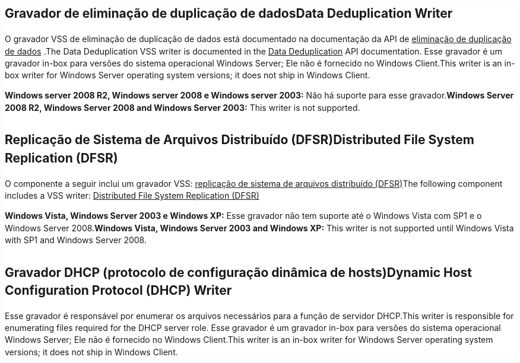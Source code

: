 ## <a name="data-deduplication-writer"></a><span data-ttu-id="cb1ce-217">Gravador de eliminação de duplicação de dados</span><span class="sxs-lookup"><span data-stu-id="cb1ce-217">Data Deduplication Writer</span></span>

<span data-ttu-id="cb1ce-218">O gravador VSS de eliminação de duplicação de dados está documentado na documentação da API de [eliminação de duplicação de dados](/previous-versions/windows/desktop/dedup/backup-and-restore-of-data-deduplication-enabled-volumes) .</span><span class="sxs-lookup"><span data-stu-id="cb1ce-218">The Data Deduplication VSS writer is documented in the [Data Deduplication](/previous-versions/windows/desktop/dedup/backup-and-restore-of-data-deduplication-enabled-volumes) API documentation.</span></span> <span data-ttu-id="cb1ce-219">Esse gravador é um gravador in-box para versões do sistema operacional Windows Server; Ele não é fornecido no Windows Client.</span><span class="sxs-lookup"><span data-stu-id="cb1ce-219">This writer is an in-box writer for Windows Server operating system versions; it does not ship in Windows Client.</span></span>

<span data-ttu-id="cb1ce-220">**Windows server 2008 R2, Windows server 2008 e Windows server 2003:** Não há suporte para esse gravador.</span><span class="sxs-lookup"><span data-stu-id="cb1ce-220">**Windows Server 2008 R2, Windows Server 2008 and Windows Server 2003:** This writer is not supported.</span></span>

## <a name="distributed-file-system-replication-dfsr"></a><span data-ttu-id="cb1ce-221">Replicação de Sistema de Arquivos Distribuído (DFSR)</span><span class="sxs-lookup"><span data-stu-id="cb1ce-221">Distributed File System Replication (DFSR)</span></span>

<span data-ttu-id="cb1ce-222">O componente a seguir inclui um gravador VSS: [replicação de sistema de arquivos distribuído (DFSR)](/previous-versions/windows/desktop/dfsr/dfsr-replicated-folders)</span><span class="sxs-lookup"><span data-stu-id="cb1ce-222">The following component includes a VSS writer: [Distributed File System Replication (DFSR)](/previous-versions/windows/desktop/dfsr/dfsr-replicated-folders)</span></span>

<span data-ttu-id="cb1ce-223">**Windows Vista, Windows Server 2003 e Windows XP:** Esse gravador não tem suporte até o Windows Vista com SP1 e o Windows Server 2008.</span><span class="sxs-lookup"><span data-stu-id="cb1ce-223">**Windows Vista, Windows Server 2003 and Windows XP:** This writer is not supported until Windows Vista with SP1 and Windows Server 2008.</span></span>

## <a name="dynamic-host-configuration-protocol-dhcp-writer"></a><span data-ttu-id="cb1ce-224">Gravador DHCP (protocolo de configuração dinâmica de hosts)</span><span class="sxs-lookup"><span data-stu-id="cb1ce-224">Dynamic Host Configuration Protocol (DHCP) Writer</span></span>

<span data-ttu-id="cb1ce-225">Esse gravador é responsável por enumerar os arquivos necessários para a função de servidor DHCP.</span><span class="sxs-lookup"><span data-stu-id="cb1ce-225">This writer is responsible for enumerating files required for the DHCP server role.</span></span> <span data-ttu-id="cb1ce-226">Esse gravador é um gravador in-box para versões do sistema operacional Windows Server; Ele não é fornecido no Windows Client.</span><span class="sxs-lookup"><span data-stu-id="cb1ce-226">This writer is an in-box writer for Windows Server operating system versions; it does not ship in Windows Client.</span></span>
